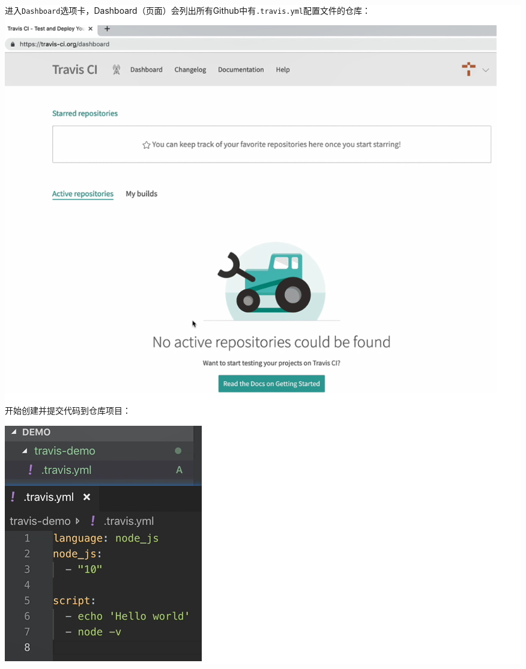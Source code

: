 进入`Dashboard`选项卡，Dashboard（页面）会列出所有Github中有`.travis.yml`配置文件的仓库：

<img src="README.assets/image-20231002154816268.png" alt="image-20231002154816268" style="zoom:80%;" />

开始创建并提交代码到仓库项目：

![image-20231002000222869](README.assets/image-20231002000222869.png)
